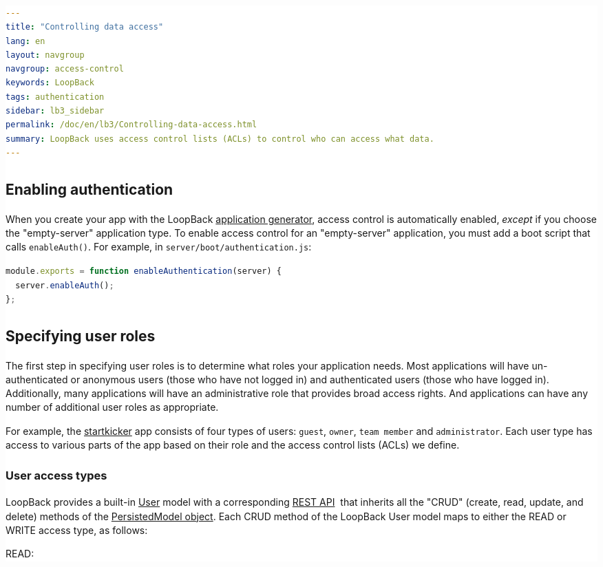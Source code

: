```yaml
---
title: "Controlling data access"
lang: en
layout: navgroup
navgroup: access-control
keywords: LoopBack
tags: authentication
sidebar: lb3_sidebar
permalink: /doc/en/lb3/Controlling-data-access.html
summary: LoopBack uses access control lists (ACLs) to control who can access what data.
---
```


## Enabling authentication

When you create your app with the LoopBack [application generator](Application-generator.html), access control is automatically
enabled, _except_ if you choose the "empty-server" application type.
To enable access control for an "empty-server" application, you must add a boot
script that calls `enableAuth()`. For example, in `server/boot/authentication.js`:

```javascript
module.exports = function enableAuthentication(server) {
  server.enableAuth();
};
```

## Specifying user roles

The first step in specifying user roles is to determine what roles your application needs.
Most applications will have un-authenticated or anonymous users (those who have not logged in) and authenticated users (those who have logged in).
Additionally, many applications will have an administrative role that provides broad access rights.
And applications can have any number of additional user roles as appropriate.

For example, the
[startkicker](https://github.com/strongloop/loopback-example-access-control)
app consists of four types of users: `guest`, `owner`, `team member` and `administrator`.
Each user type has access to various parts of the app based on their role and the access control lists (ACLs) we define.

### User access types

LoopBack provides a built-in [User](https://apidocs.strongloop.com/loopback/#user) model with a corresponding [REST API](User-REST-API.html) 
that inherits all the "CRUD" (create, read, update, and delete) methods of the [PersistedModel object](https://apidocs.strongloop.com/loopback/#persistedmodel).
Each CRUD method of the LoopBack User model maps to either the READ or WRITE access type, as follows:

READ:
